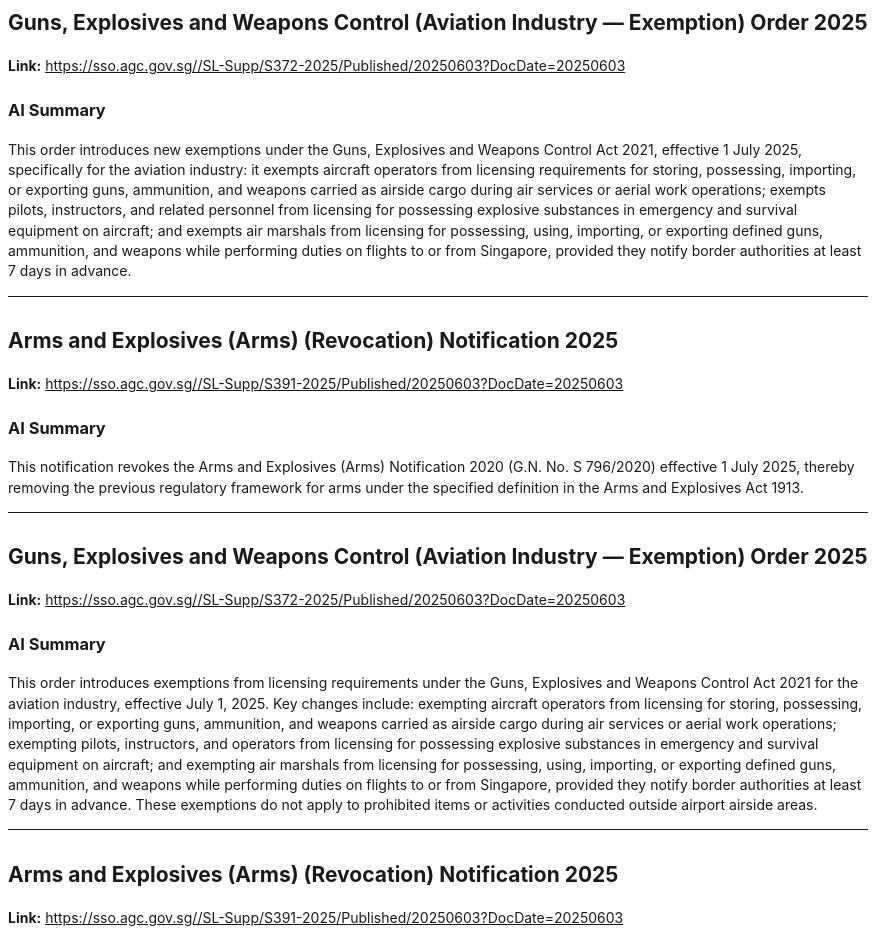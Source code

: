 
## Guns, Explosives and Weapons Control (Aviation Industry — Exemption) Order 2025
**Link:** https://sso.agc.gov.sg//SL-Supp/S372-2025/Published/20250603?DocDate=20250603

### AI Summary
This order introduces new exemptions under the Guns, Explosives and Weapons Control Act 2021, effective 1 July 2025, specifically for the aviation industry: it exempts aircraft operators from licensing requirements for storing, possessing, importing, or exporting guns, ammunition, and weapons carried as airside cargo during air services or aerial work operations; exempts pilots, instructors, and related personnel from licensing for possessing explosive substances in emergency and survival equipment on aircraft; and exempts air marshals from licensing for possessing, using, importing, or exporting defined guns, ammunition, and weapons while performing duties on flights to or from Singapore, provided they notify border authorities at least 7 days in advance.

---

## Arms and Explosives (Arms) (Revocation) Notification 2025
**Link:** https://sso.agc.gov.sg//SL-Supp/S391-2025/Published/20250603?DocDate=20250603

### AI Summary
This notification revokes the Arms and Explosives (Arms) Notification 2020 (G.N. No. S 796/2020) effective 1 July 2025, thereby removing the previous regulatory framework for arms under the specified definition in the Arms and Explosives Act 1913.

---

## Guns, Explosives and Weapons Control (Aviation Industry — Exemption) Order 2025
**Link:** https://sso.agc.gov.sg//SL-Supp/S372-2025/Published/20250603?DocDate=20250603

### AI Summary
This order introduces exemptions from licensing requirements under the Guns, Explosives and Weapons Control Act 2021 for the aviation industry, effective July 1, 2025. Key changes include: exempting aircraft operators from licensing for storing, possessing, importing, or exporting guns, ammunition, and weapons carried as airside cargo during air services or aerial work operations; exempting pilots, instructors, and operators from licensing for possessing explosive substances in emergency and survival equipment on aircraft; and exempting air marshals from licensing for possessing, using, importing, or exporting defined guns, ammunition, and weapons while performing duties on flights to or from Singapore, provided they notify border authorities at least 7 days in advance. These exemptions do not apply to prohibited items or activities conducted outside airport airside areas.

---

## Arms and Explosives (Arms) (Revocation) Notification 2025
**Link:** https://sso.agc.gov.sg//SL-Supp/S391-2025/Published/20250603?DocDate=20250603
